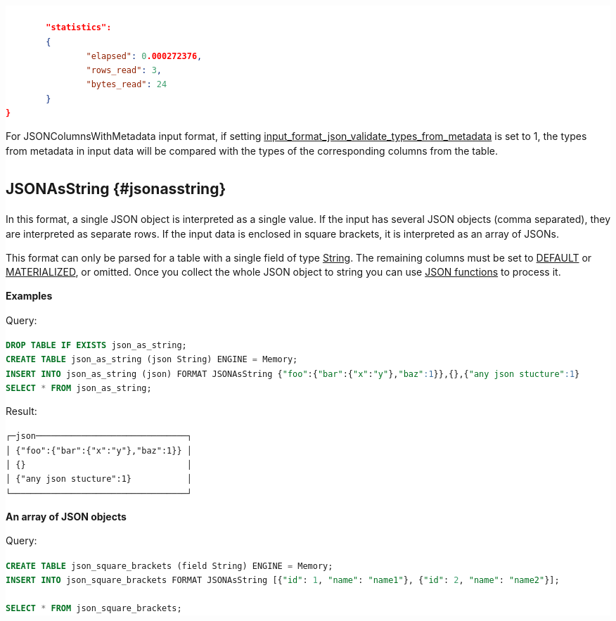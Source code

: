 ```json

        "statistics":
        {
                "elapsed": 0.000272376,
                "rows_read": 3,
                "bytes_read": 24
        }
}
```

For JSONColumnsWithMetadata input format, if setting [input_format_json_validate_types_from_metadata](/docs/en/operations/settings/settings-formats.md/#input_format_json_validate_types_from_metadata) is set to 1,
the types from metadata in input data will be compared with the types of the corresponding columns from the table.

## JSONAsString {#jsonasstring}

In this format, a single JSON object is interpreted as a single value. If the input has several JSON objects (comma separated), they are interpreted as separate rows. If the input data is enclosed in square brackets, it is interpreted as an array of JSONs.

This format can only be parsed for a table with a single field of type [String](/docs/en/sql-reference/data-types/string.md). The remaining columns must be set to [DEFAULT](/docs/en/sql-reference/statements/create/table.md/#default) or [MATERIALIZED](/docs/en/sql-reference/statements/create/table.md/#materialized), or omitted. Once you collect the whole JSON object to string you can use [JSON functions](/docs/en/sql-reference/functions/json-functions.md) to process it.

**Examples**

Query:

``` sql
DROP TABLE IF EXISTS json_as_string;
CREATE TABLE json_as_string (json String) ENGINE = Memory;
INSERT INTO json_as_string (json) FORMAT JSONAsString {"foo":{"bar":{"x":"y"},"baz":1}},{},{"any json stucture":1}
SELECT * FROM json_as_string;
```

Result:

``` response
┌─json──────────────────────────────┐
│ {"foo":{"bar":{"x":"y"},"baz":1}} │
│ {}                                │
│ {"any json stucture":1}           │
└───────────────────────────────────┘
```

**An array of JSON objects**

Query:

``` sql
CREATE TABLE json_square_brackets (field String) ENGINE = Memory;
INSERT INTO json_square_brackets FORMAT JSONAsString [{"id": 1, "name": "name1"}, {"id": 2, "name": "name2"}];

SELECT * FROM json_square_brackets;
```
